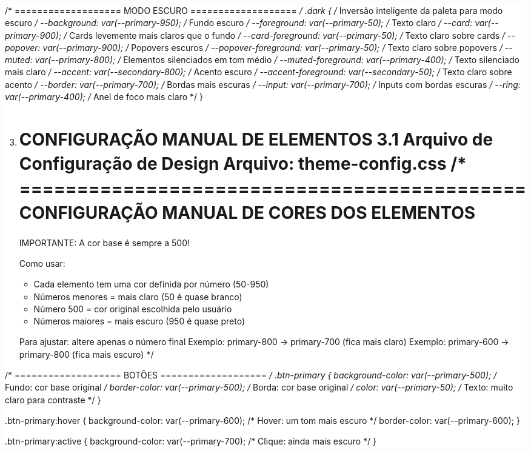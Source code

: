 /* =================== MODO ESCURO =================== */
.dark {
  /* Inversão inteligente da paleta para modo escuro */
  --background: var(--primary-950);     /* Fundo escuro */
  --foreground: var(--primary-50);      /* Texto claro */
  --card: var(--primary-900);           /* Cards levemente mais claros que o fundo */
  --card-foreground: var(--primary-50); /* Texto claro sobre cards */
  --popover: var(--primary-900);        /* Popovers escuros */
  --popover-foreground: var(--primary-50); /* Texto claro sobre popovers */
  --muted: var(--primary-800);          /* Elementos silenciados em tom médio */
  --muted-foreground: var(--primary-400); /* Texto silenciado mais claro */
  --accent: var(--secondary-800);       /* Acento escuro */
  --accent-foreground: var(--secondary-50); /* Texto claro sobre acento */
  --border: var(--primary-700);         /* Bordas mais escuras */
  --input: var(--primary-700);          /* Inputs com bordas escuras */
  --ring: var(--primary-400);           /* Anel de foco mais claro */
}


3. CONFIGURAÇÃO MANUAL DE ELEMENTOS
3.1 Arquivo de Configuração de Design
Arquivo: theme-config.css
/* ============================================
   CONFIGURAÇÃO MANUAL DE CORES DOS ELEMENTOS
   ============================================
   
   IMPORTANTE: A cor base é sempre a 500!
   
   Como usar:
   - Cada elemento tem uma cor definida por número (50-950)
   - Números menores = mais claro (50 é quase branco)
   - Número 500 = cor original escolhida pelo usuário
   - Números maiores = mais escuro (950 é quase preto)
   
   Para ajustar: altere apenas o número final
   Exemplo: primary-800 → primary-700 (fica mais claro)
   Exemplo: primary-600 → primary-800 (fica mais escuro)
*/

/* =================== BOTÕES =================== */
.btn-primary {
  background-color: var(--primary-500);     /* Fundo: cor base original */
  border-color: var(--primary-500);         /* Borda: cor base original */
  color: var(--primary-50);                 /* Texto: muito claro para contraste */
}

.btn-primary:hover {
  background-color: var(--primary-600);     /* Hover: um tom mais escuro */
  border-color: var(--primary-600);
}

.btn-primary:active {
  background-color: var(--primary-700);     /* Clique: ainda mais escuro */
}
